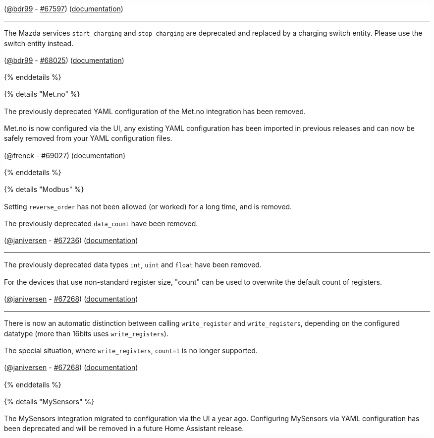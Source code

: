 ([@bdr99] - [#67597]) ([documentation](/integrations/mazda))

[@bdr99]: https://github.com/bdr99
[#67597]: https://github.com/home-assistant/core/pull/67597

---

The Mazda services `start_charging` and `stop_charging` are deprecated and
replaced by a charging switch entity. Please use the switch entity instead.

([@bdr99] - [#68025]) ([documentation](/integrations/mazda))

[@bdr99]: https://github.com/bdr99
[#68025]: https://github.com/home-assistant/core/pull/68025

{% enddetails %}

{% details "Met.no" %}

The previously deprecated YAML configuration of the Met.no
integration has been removed.

Met.no is now configured via the UI, any existing YAML
configuration has been imported in previous releases and can now be safely
removed from your YAML configuration files.

([@frenck] - [#69027]) ([documentation](/integrations/met))

[@frenck]: https://github.com/frenck
[#69027]: https://github.com/home-assistant/core/pull/69027

{% enddetails %}

{% details "Modbus" %}

Setting `reverse_order` has not been allowed (or worked) for a long time,
and is removed.

The previously deprecated `data_count` have been removed.

([@janiversen] - [#67236]) ([documentation](/integrations/modbus))

[@janiversen]: https://github.com/janiversen
[#67236]: https://github.com/home-assistant/core/pull/67236

---

The previously deprecated data types `int`, `uint` and `float` have been removed.

For the devices that use non-standard register size, "count" can be used to
overwrite the default count of registers.

([@janiversen] - [#67268]) ([documentation](/integrations/modbus))

[@janiversen]: https://github.com/janiversen
[#67268]: https://github.com/home-assistant/core/pull/67268

---

There is now an automatic distinction between calling `write_register`
and `write_registers`, depending on the configured datatype
(more than 16bits uses `write_registers`).

The special situation, where `write_registers`, `count=1` is no longer supported.

([@janiversen] - [#67268]) ([documentation](/integrations/modbus))

[@janiversen]: https://github.com/janiversen
[#68678]: https://github.com/home-assistant/core/pull/68678

{% enddetails %}

{% details "MySensors" %}

The MySensors integration migrated to configuration via the UI a year ago.
Configuring MySensors via YAML configuration has been deprecated and
will be removed in a future Home Assistant release.


[Derivative]: /integrations/derivative
[Groups]: /integrations/group
[Integration - Riemann sum integral]: /integrations/integration
[Min/Max]: /integrations/min_max
[Switch as X]: /integrations/switch_as_x
[Threshold]: /integrations/threshold
[Times of Day]: /integrations/tod
[Utility Meter]: /integrations/utility_meter
[triggered]: /blog/2022/03/02/release-20223/#triggered
[persons]: /integrations/person
[Data Science Portal]: https://data.home-assistant.io/docs/states#database
[Blueprints Exchange]: https://community.home-assistant.io/c/blueprints-exchange/53
[Blueprints]: /docs/blueprint/
[@balloob]: https://github.com/frenck 
[@bdraco]: https://github.com/bdraco
[@elupus]: https://github.com/elupus
[@epenet]: https://github.com/frenck
[@goyney]: https://github.com/goyney 
[@JeffLIrion]: https://github.com/JeffLIrion
[@klaasnicolaas]: https://github.com/klaasnicolaas
[@ludeeus]: https://github.com/ludeeus
[@marcelveldt]: https://github.com/marcelveldt
[@NachtaktiverHalbaffe]: https://github.com/NachtaktiverHalbaffe
[@raman325]: https://github.com/raman325
[@thecode]: https://github.com/thecode
[@zsarnett]: https://github.com/zsarnett 
[Android TV]: /integrations/androidtv/
[Bluesound]: /integrations/bluesound
[Denon HEOS]: /integrations/heos
[Forecast.Solar]: /integrations/forecast_solar
[forked-daapd]: /integrations/forked-daapd
[GitHub]: /integrations/github
[Hue]: /integrations/hue
[Linn / OpenHome]: /integrations/linn
[Logitech Squeezebox]: /integrations/squeezebox
[Material Design Icons]: https://materialdesignicons.com/
[Music Player Daemon (MPD)]: /integrations/mpd
[Panasonic Viera]: /integrations/panasonic_viera
[RFXCOM RFXtrx]: /integrations/rfxtrx
[Samsung TV]: /integrations/samsungtv
[Shelly]: /integrations/shelly
[these beautiful new icons]: https://pictogrammers.github.io/@mdi/font/6.6.96/
[Timers]: /integration/timer
[TP-Link Kasa Smart]: /integrations/tplink
[UniFi Protect]: /integrations/unifiprotect
[Yamaha MusicCast]: /integrations/yamaha_musiccast
[@Antoni-Czaplicki]: https://github.com/Antoni-Czaplicki
[@emontnemery]: https://github.com/emontnemery
[@IceBotYT]: https://github.com/IceBotYT
[@ludeeus]: https://github.com/ludeeus
[@Noltari]: https://github.com/Noltari
[@SteveEasley]: https://github.com/SteveEasley
[Airzone]: /integrations/airzone
[Backup]: /integrations/backup
[Kaleidescape]: /integrations/kaleidescape
[PECO Outage Count]: /integrations/peco
[Switch as X]: /integrations/switch_as_x
[Uonet+ Vulcan]: /integrations/vulcan
[Update]: /integrations/update
[@allenporter]: https://github.com/allenporter
[@davet2001]: https://github.com/davet2001
[@emontnemery]: https://github.com/emontnemery
[@gjohansson-ST]: https://github.com/gjohansson-ST
[@mib1185]: https://github.com/mib1185
[@rappenze]: https://github.com/rappenze
[@tkdrob]: https://github.com/tkdrob
[Deluge]: /integrations/deluge
[Derivative]: /integrations/derivative
[Discord]: /integrations/discord
[Fibaro]: /integrations/fibaro
[File Size]: /integrations/filesize
[Generic Camera]: /integrations/generic
[Google Calendars]: /integrations/google
[Groups]: /integrations/group
[Integration - Riemann sum integral]: /integrations/integration
[Min/Max]: /integrations/min_max
[Moon]: /integrations/moon
[Season]: /integrations/season
[Sun]: /integrations/sun
[Tankerkoenig]: /integrations/tankerkoenig
[Threshold]: /integrations/threshold
[Times of Day]: /integrations/tod
[Trafikverket Train]: /integrations/trafikverket_train
[Uptime]: /integrations/uptime
[Utility Meter]: /integrations/utility_meter
[devblog]: https://developers.home-assistant.io/blog/2022/03/30/2022.4-new-dev-features
[@balloob]: https://github.com/balloob
[#68394]: https://github.com/home-assistant/core/pull/68394
[@balloob]: https://github.com/balloob
[#68821]: https://github.com/home-assistant/core/pull/68821
[@tkdrob]: https://github.com/tkdrob
[#68339]: https://github.com/home-assistant/core/pull/68339
[@balloob]: https://github.com/balloob
[#69006]: https://github.com/home-assistant/core/pull/69006
[@tkdrob]: https://github.com/tkdrob
[#68572]: https://github.com/home-assistant/core/pull/68572
[@rikroe]: https://github.com/rikroe
[#66965]: https://github.com/home-assistant/core/pull/66965
[#69024]: https://github.com/home-assistant/core/pull/69024
[@raman325]: https://github.com/raman325
[#68156]: https://github.com/home-assistant/core/pull/68156
[#67166]: https://github.com/home-assistant/core/pull/67166
[@rappenze]: https://github.com/tkdrob
[#65203]: https://github.com/home-assistant/core/pull/58789
[@tkdrob]: https://github.com/tkdrob
[#61069]: https://github.com/home-assistant/core/pull/61069
[@balloob]: https://github.com/balloob
[#69007]: https://github.com/home-assistant/core/pull/69007
[@tkdrob]: https://github.com/tkdrob
[#68381]: https://github.com/home-assistant/core/pull/68381
[@raman325]: https://github.com/raman325
[#68495]: https://github.com/home-assistant/core/pull/68495
[@bdraco]: https://github.com/bdraco
[#68360]: https://github.com/home-assistant/core/pull/68360
[#69031]: https://github.com/home-assistant/core/pull/69031
[@rappenze]: https://github.com/rappenze
[#65203]: https://github.com/home-assistant/core/pull/68702
[@gjohansson-ST]: https://github.com/gjohansson-ST
[#67668]: https://github.com/home-assistant/core/pull/67668
[@gjohansson-ST]: https://github.com/gjohansson-ST
[#68702]: https://github.com/home-assistant/core/pull/68702
[#69032]: https://github.com/home-assistant/core/pull/69032
[@davet2001]: https://github.com/davet2001
[#52360]: https://github.com/home-assistant/core/pull/52360
[@scop]: https://github.com/scop
[#68728]: https://github.com/home-assistant/core/pull/68728
[@balloob]: https://github.com/balloob
[#69008]: https://github.com/home-assistant/core/pull/69008
[@thecode]: https://github.com/thecode
[#69043]: https://github.com/home-assistant/core/pull/69043
[@MartinHjelmare]: https://github.com/MartinHjelmare
[#68504]: https://github.com/home-assistant/core/pull/68504
[@balloob]: https://github.com/balloob
[#69004]: https://github.com/home-assistant/core/pull/69004
[@allenporter]: https://github.com/allenporter
[#68715]: https://github.com/home-assistant/core/pull/68715
[@mib1185]: https://github.com/mib1185
[#68749]: https://github.com/home-assistant/core/pull/68749
[@jjlawren]: https://github.com/jjlawren
[#68321]: https://github.com/home-assistant/core/pull/68321
[@CoMPaTech]: https://github.com/CoMPaTech
[#68303]: https://github.com/home-assistant/core/pull/68303
[@CoMPaTech]: https://github.com/CoMPaTech
[#68255]: https://github.com/home-assistant/core/pull/68255
[#67162]: https://github.com/home-assistant/core/pull/67162
[@bdraco]: https://github.com/bdraco
[#68481]: https://github.com/home-assistant/core/pull/68481
[@bdraco]: https://github.com/bdraco
[#68224]: https://github.com/home-assistant/core/pull/68224
[@bdraco]: https://github.com/bdraco
[#68404]: https://github.com/home-assistant/core/pull/68404
[@bdraco]: https://github.com/bdraco
[#68887]: https://github.com/home-assistant/core/pull/68887
[@bdraco]: https://github.com/bdraco
[#68824]: https://github.com/home-assistant/core/pull/68824
[#69155]: https://github.com/home-assistant/core/pull/69155
[#69158]: https://github.com/home-assistant/core/pull/69158
[#69192]: https://github.com/home-assistant/core/pull/69192
[#69156]: https://github.com/home-assistant/core/pull/69156
[#69159]: https://github.com/home-assistant/core/pull/69159
[#69165]: https://github.com/home-assistant/core/pull/69165
[#69193]: https://github.com/home-assistant/core/pull/69193
[#69194]: https://github.com/home-assistant/core/pull/69194
[#69195]: https://github.com/home-assistant/core/pull/69195
[#69196]: https://github.com/home-assistant/core/pull/69196
[#69199]: https://github.com/home-assistant/core/pull/69199
[#69205]: https://github.com/home-assistant/core/pull/69205
[#69209]: https://github.com/home-assistant/core/pull/69209
[@elupus]: https://github.com/elupus
[#67675]: https://github.com/home-assistant/core/pull/67675
[@gjohansson-ST]: https://github.com/gjohansson-ST
[#66949]: https://github.com/home-assistant/core/pull/66949
[#69028]: https://github.com/home-assistant/core/pull/69028
[@bdraco]: https://github.com/bdraco
[#68479]: https://github.com/home-assistant/core/pull/68479
[@mfugate1]: https://github.com/mfugate1
[#65841]: https://github.com/home-assistant/core/pull/65841
[@emontnemery-ST]: https://github.com/emontnemery
[#68856]: https://github.com/home-assistant/core/pull/68856
[@balloob]: https://github.com/balloob
[#69003]: https://github.com/home-assistant/core/pull/69003
[@jjlawren]: https://github.com/jjlawren
[#67931]: https://github.com/home-assistant/core/pull/67931
[@ludeeus]: https://github.com/ludeeus
[#68475]: https://github.com/home-assistant/core/pull/68475
[@balloob]: https://github.com/balloob
[#69002]: https://github.com/home-assistant/core/pull/69002
[@mib1185]: https://github.com/mib1185
[#68664]: https://github.com/home-assistant/core/pull/68664
[@mib1185]: https://github.com/mib1185
[#68386]: https://github.com/home-assistant/core/pull/68386
[@mib1185]: https://github.com/mib1185
[#68925]: https://github.com/home-assistant/core/pull/68925
[@emontnemery]: https://github.com/emontnemery
[#67546]: https://github.com/home-assistant/core/pull/67546
[#67538]: https://github.com/home-assistant/core/pull/67538
[@bdraco]: https://github.com/bdraco
[#68345]: https://github.com/home-assistant/core/pull/68345
[@gjohansson-ST]: https://github.com/gjohansson-ST
[#65182]: https://github.com/home-assistant/core/pull/65182
[@tkdrob]: https://github.com/tkdrob
[#68336]: https://github.com/home-assistant/core/pull/68336
[@gjohansson-ST]: https://github.com/gjohansson-ST
[#65233]: https://github.com/home-assistant/core/pull/65233
[@bdraco]: https://github.com/bdraco
[#68347]: https://github.com/home-assistant/core/pull/68347
[@balloob]: https://github.com/balloob
[#68954]: https://github.com/home-assistant/core/pull/68954
[@chemelli74]: https://github.com/chemelli74
[#68224]: https://github.com/home-assistant/core/pull/65394
[@dgomes]: https://github.com/dgomes
[#55690]: https://github.com/home-assistant/core/pull/55690
[@balloob]: https://github.com/balloob
[#69010]: https://github.com/home-assistant/core/pull/69010
[#67163]: https://github.com/home-assistant/core/pull/67163
[#68454]: https://github.com/home-assistant/core/pull/68454
[#69025]: https://github.com/home-assistant/core/pull/69025
[#69033]: https://github.com/home-assistant/core/pull/69033
[@MartinHjelmare]: https://github.com/MartinHjelmare
[#67172]: https://github.com/home-assistant/core/pull/67172
[@mkowalchuk]: https://github.com/mkowalchuk
[#60947]: https://github.com/home-assistant/core/pull/60947
[@outadoc]: https://github.com/outadoc
[#67158]: https://github.com/home-assistant/core/pull/67158
[#67189]: https://github.com/home-assistant/core/pull/67189
[#67221]: https://github.com/home-assistant/core/pull/67221
[#67874]: https://github.com/home-assistant/core/pull/67874
[#68054]: https://github.com/home-assistant/core/pull/68054
[Z-Wave JS]: /integrations/zwave_js